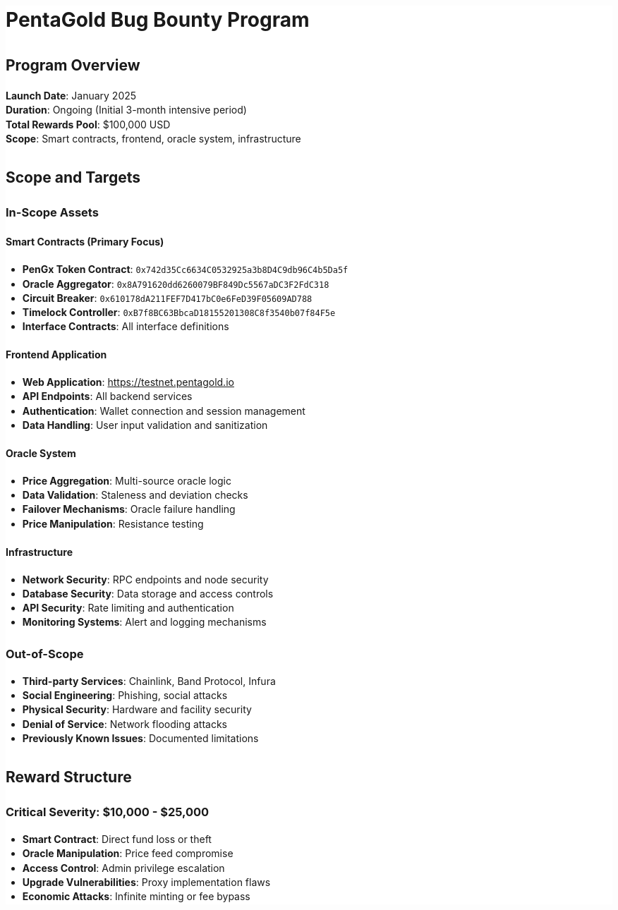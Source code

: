 # PentaGold Bug Bounty Program

## Program Overview

**Launch Date**: January 2025  
**Duration**: Ongoing (Initial 3-month intensive period)  
**Total Rewards Pool**: $100,000 USD  
**Scope**: Smart contracts, frontend, oracle system, infrastructure

## Scope and Targets

### In-Scope Assets

#### Smart Contracts (Primary Focus)
- **PenGx Token Contract**: `0x742d35Cc6634C0532925a3b8D4C9db96C4b5Da5f`
- **Oracle Aggregator**: `0x8A791620dd6260079BF849Dc5567aDC3F2FdC318`
- **Circuit Breaker**: `0x610178dA211FEF7D417bC0e6FeD39F05609AD788`
- **Timelock Controller**: `0xB7f8BC63BbcaD18155201308C8f3540b07f84F5e`
- **Interface Contracts**: All interface definitions

#### Frontend Application
- **Web Application**: https://testnet.pentagold.io
- **API Endpoints**: All backend services
- **Authentication**: Wallet connection and session management
- **Data Handling**: User input validation and sanitization

#### Oracle System
- **Price Aggregation**: Multi-source oracle logic
- **Data Validation**: Staleness and deviation checks
- **Failover Mechanisms**: Oracle failure handling
- **Price Manipulation**: Resistance testing

#### Infrastructure
- **Network Security**: RPC endpoints and node security
- **Database Security**: Data storage and access controls
- **API Security**: Rate limiting and authentication
- **Monitoring Systems**: Alert and logging mechanisms

### Out-of-Scope
- **Third-party Services**: Chainlink, Band Protocol, Infura
- **Social Engineering**: Phishing, social attacks
- **Physical Security**: Hardware and facility security
- **Denial of Service**: Network flooding attacks
- **Previously Known Issues**: Documented limitations

## Reward Structure

### Critical Severity: $10,000 - $25,000
- **Smart Contract**: Direct fund loss or theft
- **Oracle Manipulation**: Price feed compromise
- **Access Control**: Admin privilege escalation
- **Upgrade Vulnerabilities**: Proxy implementation flaws
- **Economic Attacks**: Infinite minting or fee bypass
